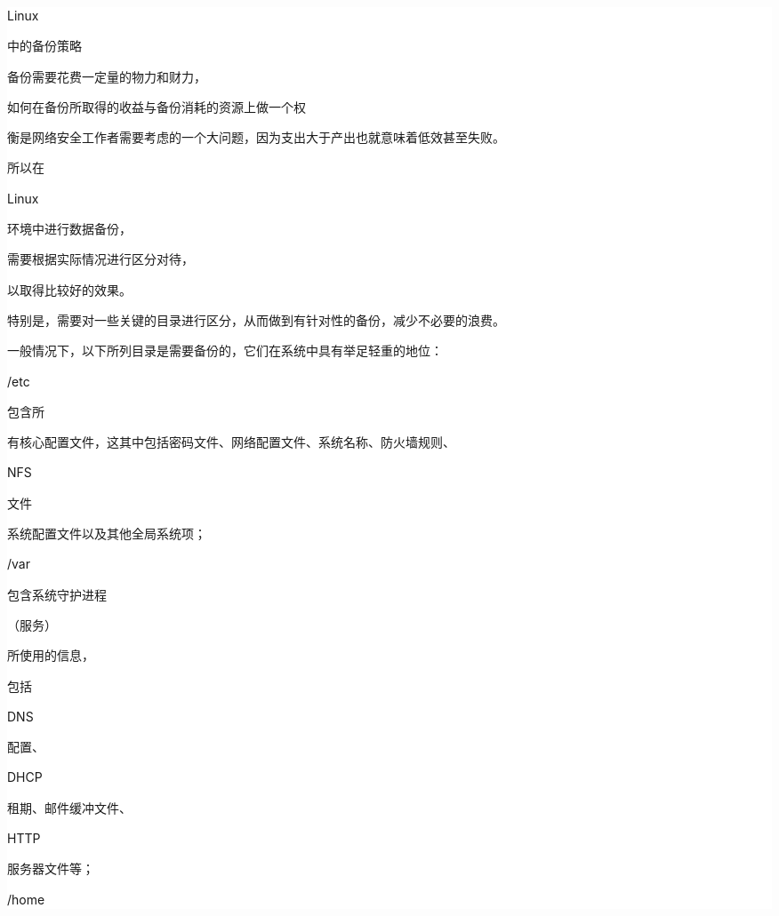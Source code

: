 Linux

中的备份策略

 

 

备份需要花费一定量的物力和财力，

如何在备份所取得的收益与备份消耗的资源上做一个权

衡是网络安全工作者需要考虑的一个大问题，因为支出大于产出也就意味着低效甚至失败。

所以在

Linux

环境中进行数据备份，

需要根据实际情况进行区分对待，

以取得比较好的效果。

特别是，需要对一些关键的目录进行区分，从而做到有针对性的备份，减少不必要的浪费。

 

 

一般情况下，以下所列目录是需要备份的，它们在系统中具有举足轻重的地位：

/etc

包含所

有核心配置文件，这其中包括密码文件、网络配置文件、系统名称、防火墙规则、

NFS

文件

系统配置文件以及其他全局系统项；

/var

包含系统守护进程

（服务）

所使用的信息，

包括

 

DNS 

配置、

DHCP 

租期、邮件缓冲文件、

HTTP 

服务器文件等；

/home

